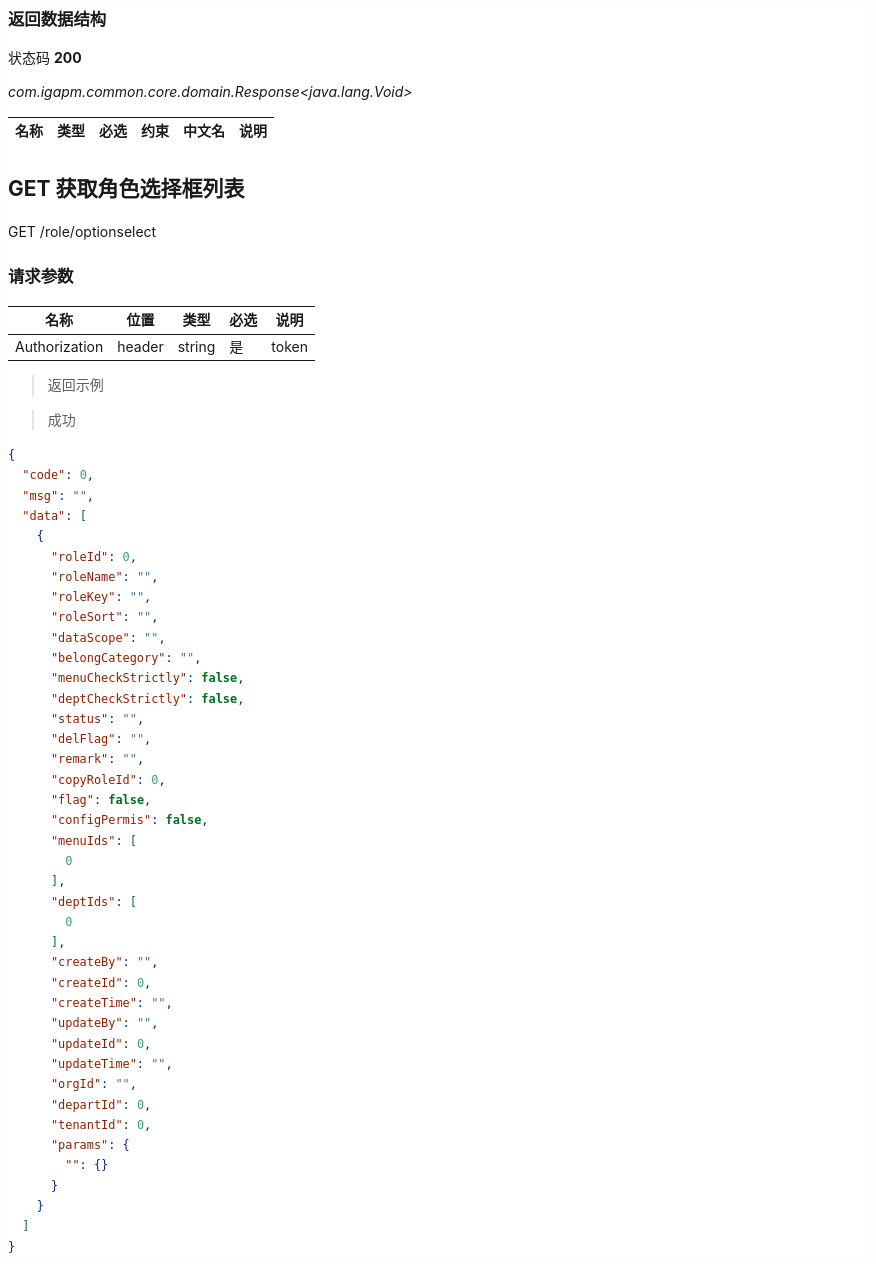### 返回数据结构

状态码 **200**

*com.igapm.common.core.domain.Response<java.lang.Void>*

|名称|类型|必选|约束|中文名|说明|
|---|---|---|---|---|---|

## GET 获取角色选择框列表

GET /role/optionselect

### 请求参数

|名称|位置|类型|必选|说明|
|---|---|---|---|---|
|Authorization|header|string| 是 |token|

> 返回示例

> 成功

```json
{
  "code": 0,
  "msg": "",
  "data": [
    {
      "roleId": 0,
      "roleName": "",
      "roleKey": "",
      "roleSort": "",
      "dataScope": "",
      "belongCategory": "",
      "menuCheckStrictly": false,
      "deptCheckStrictly": false,
      "status": "",
      "delFlag": "",
      "remark": "",
      "copyRoleId": 0,
      "flag": false,
      "configPermis": false,
      "menuIds": [
        0
      ],
      "deptIds": [
        0
      ],
      "createBy": "",
      "createId": 0,
      "createTime": "",
      "updateBy": "",
      "updateId": 0,
      "updateTime": "",
      "orgId": "",
      "departId": 0,
      "tenantId": 0,
      "params": {
        "": {}
      }
    }
  ]
}
```
